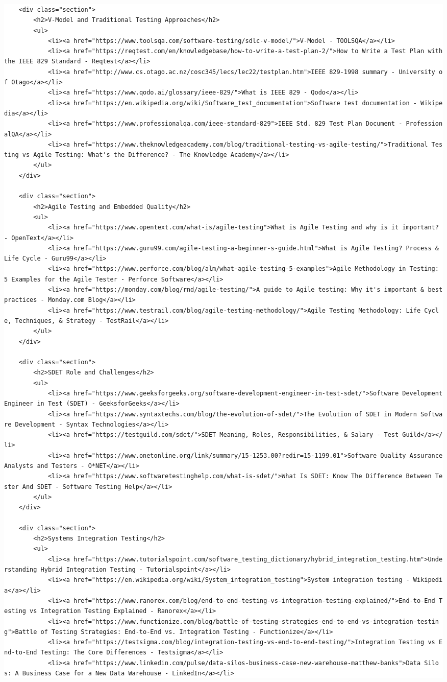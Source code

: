         <div class="section">
            <h2>V-Model and Traditional Testing Approaches</h2>
            <ul>
                <li><a href="https://www.toolsqa.com/software-testing/sdlc-v-model/">V-Model - TOOLSQA</a></li>
                <li><a href="https://reqtest.com/en/knowledgebase/how-to-write-a-test-plan-2/">How to Write a Test Plan with the IEEE 829 Standard - Reqtest</a></li>
                <li><a href="http://www.cs.otago.ac.nz/cosc345/lecs/lec22/testplan.htm">IEEE 829-1998 summary - University of Otago</a></li>
                <li><a href="https://www.qodo.ai/glossary/ieee-829/">What is IEEE 829 - Qodo</a></li>
                <li><a href="https://en.wikipedia.org/wiki/Software_test_documentation">Software test documentation - Wikipedia</a></li>
                <li><a href="https://www.professionalqa.com/ieee-standard-829">IEEE Std. 829 Test Plan Document - ProfessionalQA</a></li>
                <li><a href="https://www.theknowledgeacademy.com/blog/traditional-testing-vs-agile-testing/">Traditional Testing vs Agile Testing: What's the Difference? - The Knowledge Academy</a></li>
            </ul>
        </div>

        <div class="section">
            <h2>Agile Testing and Embedded Quality</h2>
            <ul>
                <li><a href="https://www.opentext.com/what-is/agile-testing">What is Agile Testing and why is it important? - OpenText</a></li>
                <li><a href="https://www.guru99.com/agile-testing-a-beginner-s-guide.html">What is Agile Testing? Process & Life Cycle - Guru99</a></li>
                <li><a href="https://www.perforce.com/blog/alm/what-agile-testing-5-examples">Agile Methodology in Testing: 5 Examples for the Agile Tester - Perforce Software</a></li>
                <li><a href="https://monday.com/blog/rnd/agile-testing/">A guide to Agile testing: Why it's important & best practices - Monday.com Blog</a></li>
                <li><a href="https://www.testrail.com/blog/agile-testing-methodology/">Agile Testing Methodology: Life Cycle, Techniques, & Strategy - TestRail</a></li>
            </ul>
        </div>

        <div class="section">
            <h2>SDET Role and Challenges</h2>
            <ul>
                <li><a href="https://www.geeksforgeeks.org/software-development-engineer-in-test-sdet/">Software Development Engineer in Test (SDET) - GeeksforGeeks</a></li>
                <li><a href="https://www.syntaxtechs.com/blog/the-evolution-of-sdet/">The Evolution of SDET in Modern Software Development - Syntax Technologies</a></li>
                <li><a href="https://testguild.com/sdet/">SDET Meaning, Roles, Responsibilities, & Salary - Test Guild</a></li>
                <li><a href="https://www.onetonline.org/link/summary/15-1253.00?redir=15-1199.01">Software Quality Assurance Analysts and Testers - O*NET</a></li>
                <li><a href="https://www.softwaretestinghelp.com/what-is-sdet/">What Is SDET: Know The Difference Between Tester And SDET - Software Testing Help</a></li>
            </ul>
        </div>

        <div class="section">
            <h2>Systems Integration Testing</h2>
            <ul>
                <li><a href="https://www.tutorialspoint.com/software_testing_dictionary/hybrid_integration_testing.htm">Understanding Hybrid Integration Testing - Tutorialspoint</a></li>
                <li><a href="https://en.wikipedia.org/wiki/System_integration_testing">System integration testing - Wikipedia</a></li>
                <li><a href="https://www.ranorex.com/blog/end-to-end-testing-vs-integration-testing-explained/">End-to-End Testing vs Integration Testing Explained - Ranorex</a></li>
                <li><a href="https://www.functionize.com/blog/battle-of-testing-strategies-end-to-end-vs-integration-testing">Battle of Testing Strategies: End-to-End vs. Integration Testing - Functionize</a></li>
                <li><a href="https://testsigma.com/blog/integration-testing-vs-end-to-end-testing/">Integration Testing vs End-to-End Testing: The Core Differences - Testsigma</a></li>
                <li><a href="https://www.linkedin.com/pulse/data-silos-business-case-new-warehouse-matthew-banks">Data Silos: A Business Case for a New Data Warehouse - LinkedIn</a></li>